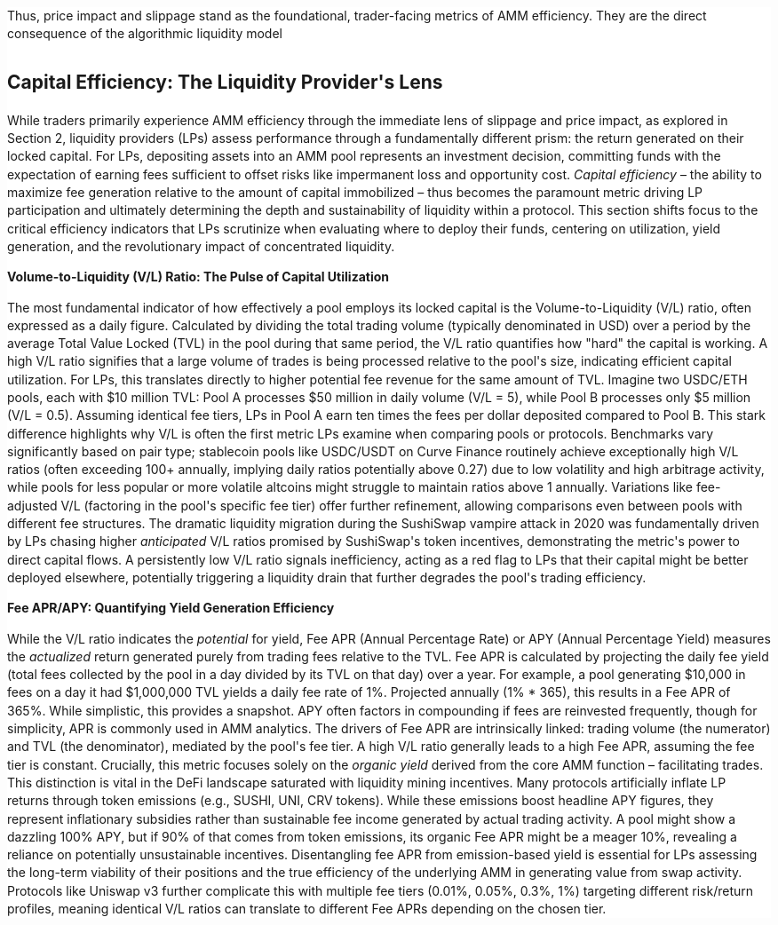 Thus, price impact and slippage stand as the foundational, trader-facing metrics of AMM efficiency. They are the direct consequence of the algorithmic liquidity model

## Capital Efficiency: The Liquidity Provider's Lens

While traders primarily experience AMM efficiency through the immediate lens of slippage and price impact, as explored in Section 2, liquidity providers (LPs) assess performance through a fundamentally different prism: the return generated on their locked capital. For LPs, depositing assets into an AMM pool represents an investment decision, committing funds with the expectation of earning fees sufficient to offset risks like impermanent loss and opportunity cost. *Capital efficiency* – the ability to maximize fee generation relative to the amount of capital immobilized – thus becomes the paramount metric driving LP participation and ultimately determining the depth and sustainability of liquidity within a protocol. This section shifts focus to the critical efficiency indicators that LPs scrutinize when evaluating where to deploy their funds, centering on utilization, yield generation, and the revolutionary impact of concentrated liquidity.

**Volume-to-Liquidity (V/L) Ratio: The Pulse of Capital Utilization**

The most fundamental indicator of how effectively a pool employs its locked capital is the Volume-to-Liquidity (V/L) ratio, often expressed as a daily figure. Calculated by dividing the total trading volume (typically denominated in USD) over a period by the average Total Value Locked (TVL) in the pool during that same period, the V/L ratio quantifies how "hard" the capital is working. A high V/L ratio signifies that a large volume of trades is being processed relative to the pool's size, indicating efficient capital utilization. For LPs, this translates directly to higher potential fee revenue for the same amount of TVL. Imagine two USDC/ETH pools, each with $10 million TVL: Pool A processes $50 million in daily volume (V/L = 5), while Pool B processes only $5 million (V/L = 0.5). Assuming identical fee tiers, LPs in Pool A earn ten times the fees per dollar deposited compared to Pool B. This stark difference highlights why V/L is often the first metric LPs examine when comparing pools or protocols. Benchmarks vary significantly based on pair type; stablecoin pools like USDC/USDT on Curve Finance routinely achieve exceptionally high V/L ratios (often exceeding 100+ annually, implying daily ratios potentially above 0.27) due to low volatility and high arbitrage activity, while pools for less popular or more volatile altcoins might struggle to maintain ratios above 1 annually. Variations like fee-adjusted V/L (factoring in the pool's specific fee tier) offer further refinement, allowing comparisons even between pools with different fee structures. The dramatic liquidity migration during the SushiSwap vampire attack in 2020 was fundamentally driven by LPs chasing higher *anticipated* V/L ratios promised by SushiSwap's token incentives, demonstrating the metric's power to direct capital flows. A persistently low V/L ratio signals inefficiency, acting as a red flag to LPs that their capital might be better deployed elsewhere, potentially triggering a liquidity drain that further degrades the pool's trading efficiency.

**Fee APR/APY: Quantifying Yield Generation Efficiency**

While the V/L ratio indicates the *potential* for yield, Fee APR (Annual Percentage Rate) or APY (Annual Percentage Yield) measures the *actualized* return generated purely from trading fees relative to the TVL. Fee APR is calculated by projecting the daily fee yield (total fees collected by the pool in a day divided by its TVL on that day) over a year. For example, a pool generating $10,000 in fees on a day it had $1,000,000 TVL yields a daily fee rate of 1%. Projected annually (1% * 365), this results in a Fee APR of 365%. While simplistic, this provides a snapshot. APY often factors in compounding if fees are reinvested frequently, though for simplicity, APR is commonly used in AMM analytics. The drivers of Fee APR are intrinsically linked: trading volume (the numerator) and TVL (the denominator), mediated by the pool's fee tier. A high V/L ratio generally leads to a high Fee APR, assuming the fee tier is constant. Crucially, this metric focuses solely on the *organic yield* derived from the core AMM function – facilitating trades. This distinction is vital in the DeFi landscape saturated with liquidity mining incentives. Many protocols artificially inflate LP returns through token emissions (e.g., SUSHI, UNI, CRV tokens). While these emissions boost headline APY figures, they represent inflationary subsidies rather than sustainable fee income generated by actual trading activity. A pool might show a dazzling 100% APY, but if 90% of that comes from token emissions, its organic Fee APR might be a meager 10%, revealing a reliance on potentially unsustainable incentives. Disentangling fee APR from emission-based yield is essential for LPs assessing the long-term viability of their positions and the true efficiency of the underlying AMM in generating value from swap activity. Protocols like Uniswap v3 further complicate this with multiple fee tiers (0.01%, 0.05%, 0.3%, 1%) targeting different risk/return profiles, meaning identical V/L ratios can translate to different Fee APRs depending on the chosen tier.
